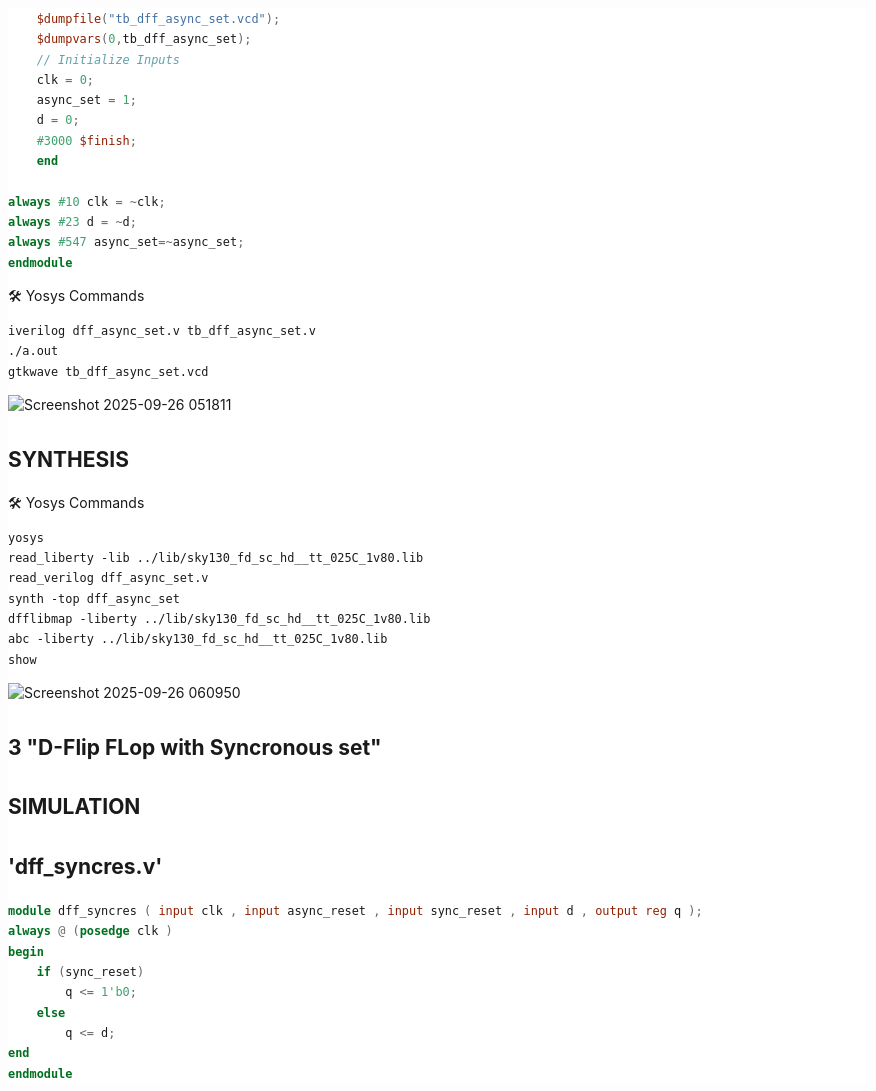 ```verilog
	$dumpfile("tb_dff_async_set.vcd");
	$dumpvars(0,tb_dff_async_set);
	// Initialize Inputs
	clk = 0;
	async_set = 1;
	d = 0;
	#3000 $finish;
	end

always #10 clk = ~clk;
always #23 d = ~d;
always #547 async_set=~async_set;
endmodule
```

🛠️ Yosys Commands
```
iverilog dff_async_set.v tb_dff_async_set.v
./a.out
gtkwave tb_dff_async_set.vcd
```

<img width="1913" height="980" alt="Screenshot 2025-09-26 051811" src="https://github.com/user-attachments/assets/96621d0d-b59a-490b-ac5c-90891d510c93" />

## SYNTHESIS
🛠️ Yosys Commands
```
yosys
read_liberty -lib ../lib/sky130_fd_sc_hd__tt_025C_1v80.lib
read_verilog dff_async_set.v
synth -top dff_async_set
dfflibmap -liberty ../lib/sky130_fd_sc_hd__tt_025C_1v80.lib
abc -liberty ../lib/sky130_fd_sc_hd__tt_025C_1v80.lib
show
```
<img width="966" height="173" alt="Screenshot 2025-09-26 060950" src="https://github.com/user-attachments/assets/fbd48555-3189-4b49-98d6-4a270d95242a" />





## 3 "D-Flip FLop with Syncronous set"

## SIMULATION
## 'dff_syncres.v'
```verilog
module dff_syncres ( input clk , input async_reset , input sync_reset , input d , output reg q );
always @ (posedge clk )
begin
	if (sync_reset)
		q <= 1'b0;
	else	
		q <= d;
end
endmodule
```
